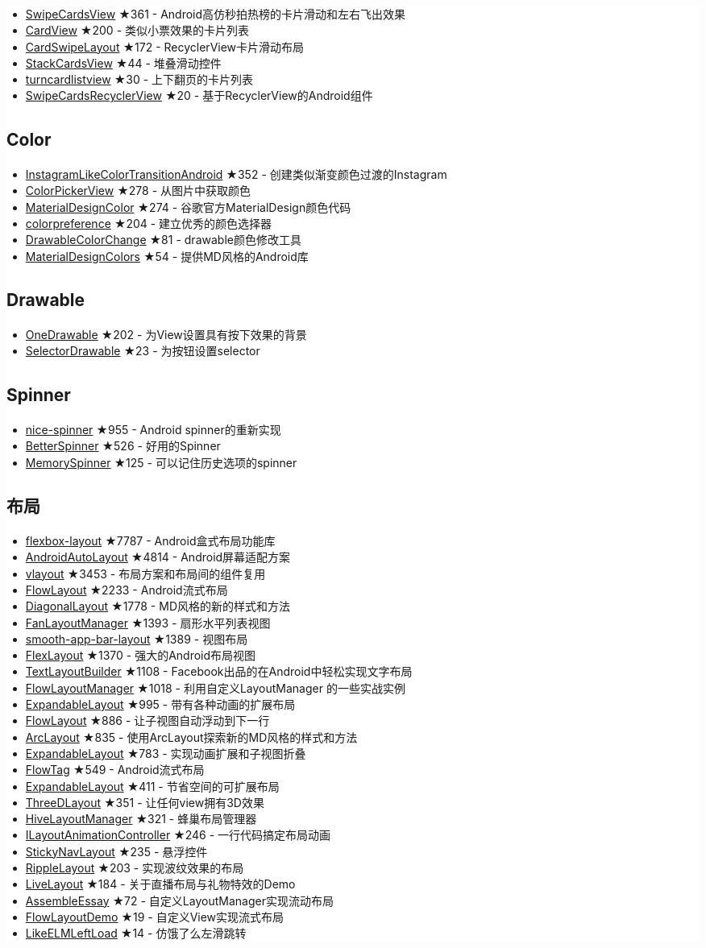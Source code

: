 - [SwipeCardsView](https://github.com/huxq17/SwipeCardsView) ★361 - Android高仿秒拍热榜的卡片滑动和左右飞出效果
- [CardView](https://github.com/vivian8725118/CardView) ★200 - 类似小票效果的卡片列表
- [CardSwipeLayout](https://github.com/yuqirong/CardSwipeLayout) ★172 - RecyclerView卡片滑动布局
- [StackCardsView](https://github.com/wensefu/StackCardsView) ★44 - 堆叠滑动控件
- [turncardlistview](https://github.com/czy1121/turncardlistview) ★30 - 上下翻页的卡片列表
- [SwipeCardsRecyclerView](https://github.com/yuyuyu123/SwipeCardsRecyclerView) ★20 - 基于RecyclerView的Android组件

## Color

- [InstagramLikeColorTransitionAndroid](https://github.com/Taishi-Y/InstagramLikeColorTransitionAndroid) ★352 - 创建类似渐变颜色过渡的Instagram
- [ColorPickerView](https://github.com/skydoves/ColorPickerView) ★278 - 从图片中获取颜色
- [MaterialDesignColor](https://github.com/zzhoujay/MaterialDesignColor) ★274 - 谷歌官方MaterialDesign颜色代码
- [colorpreference](https://github.com/kizitonwose/colorpreference) ★204 - 建立优秀的颜色选择器
- [DrawableColorChange](https://github.com/mathiazhagan01/DrawableColorChange) ★81 - drawable颜色修改工具
- [MaterialDesignColors](https://github.com/bassaer/MaterialDesignColors) ★54 - 提供MD风格的Android库

## Drawable

- [OneDrawable](https://github.com/maoruibin/OneDrawable) ★202 - 为View设置具有按下效果的背景
- [SelectorDrawable](https://github.com/yuanwenbing/SelectorDrawable) ★23 - 为按钮设置selector

## Spinner

- [nice-spinner](https://github.com/arcadefire/nice-spinner) ★955 - Android spinner的重新实现
- [BetterSpinner](https://github.com/Lesilva/BetterSpinner) ★526 - 好用的Spinner
- [MemorySpinner](https://github.com/Jasonchenlijian/MemorySpinner) ★125 - 可以记住历史选项的spinner

## 布局

- [flexbox-layout](https://github.com/google/flexbox-layout) ★7787 - Android盒式布局功能库
- [AndroidAutoLayout](https://github.com/hongyangAndroid/AndroidAutoLayout) ★4814 - Android屏幕适配方案
- [vlayout](https://github.com/alibaba/vlayout) ★3453 - 布局方案和布局间的组件复用
- [FlowLayout](https://github.com/hongyangAndroid/FlowLayout) ★2233 - Android流式布局
- [DiagonalLayout](https://github.com/florent37/DiagonalLayout) ★1778 - MD风格的新的样式和方法
- [FanLayoutManager](https://github.com/Cleveroad/FanLayoutManager) ★1393 - 扇形水平列表视图
- [smooth-app-bar-layout](https://github.com/henrytao-me/smooth-app-bar-layout) ★1389 - 视图布局
- [FlexLayout](https://github.com/mmin18/FlexLayout) ★1370 - 强大的Android布局视图
- [TextLayoutBuilder](https://github.com/facebookincubator/TextLayoutBuilder) ★1108 - Facebook出品的在Android中轻松实现文字布局
- [FlowLayoutManager](https://github.com/mcxtzhang/FlowLayoutManager) ★1018 - 利用自定义LayoutManager 的一些实战实例
- [ExpandableLayout](https://github.com/AAkira/ExpandableLayout) ★995 - 带有各种动画的扩展布局
- [FlowLayout](https://github.com/nex3z/FlowLayout) ★886 - 让子视图自动浮动到下一行
- [ArcLayout](https://github.com/florent37/ArcLayout) ★835 - 使用ArcLayout探索新的MD风格的样式和方法
- [ExpandableLayout](https://github.com/cachapa/ExpandableLayout) ★783 - 实现动画扩展和子视图折叠
- [FlowTag](https://github.com/hanhailong/FlowTag) ★549 - Android流式布局
- [ExpandableLayout](https://github.com/SilenceDut/ExpandableLayout) ★411 - 节省空间的可扩展布局
- [ThreeDLayout](https://github.com/githubwing/ThreeDLayout) ★351 - 让任何view拥有3D效果
- [HiveLayoutManager](https://github.com/Chacojack/HiveLayoutManager) ★321 - 蜂巢布局管理器
- [ILayoutAnimationController](https://github.com/HuanHaiLiuXin/ILayoutAnimationController) ★246 - 一行代码搞定布局动画
- [StickyNavLayout](https://github.com/ta893115871/StickyNavLayout) ★235 - 悬浮控件
- [RippleLayout](https://github.com/liuguangqiang/RippleLayout) ★203 - 实现波纹效果的布局
- [LiveLayout](https://github.com/Qiang3570/LiveLayout) ★184 - 关于直播布局与礼物特效的Demo
- [AssembleEssay](https://github.com/rantianhua/AssembleEssay) ★72 - 自定义LayoutManager实现流动布局
- [FlowLayoutDemo](https://github.com/PingerOne/FlowLayoutDemo) ★19 - 自定义View实现流式布局
- [LikeELMLeftLoad](https://github.com/CSnowStack/LikeELMLeftLoad) ★14 - 仿饿了么左滑跳转
